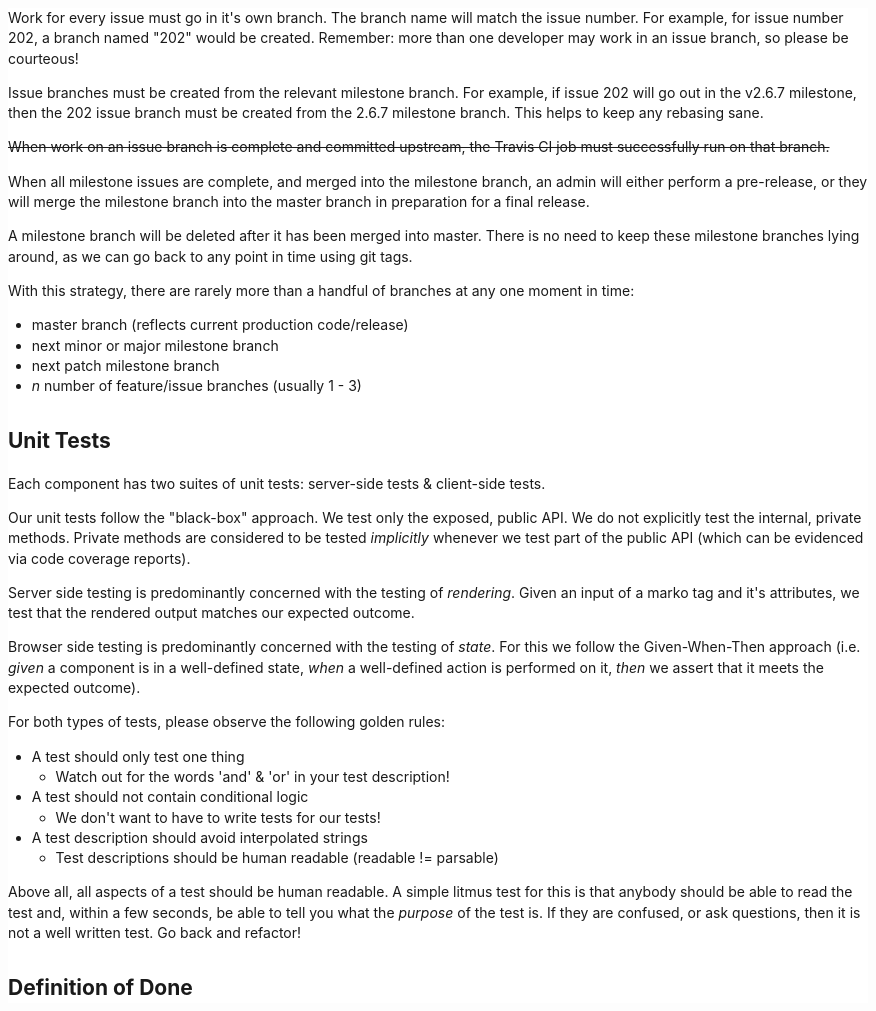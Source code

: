 Work for every issue must go in it's own branch. The branch name will match the issue number. For example, for issue number 202, a branch named "202" would be created. Remember: more than one developer may work in an issue branch, so please be courteous!

Issue branches must be created from the relevant milestone branch. For example, if issue 202 will go out in the v2.6.7 milestone, then the 202 issue branch must be created from the 2.6.7 milestone branch. This helps to keep any rebasing sane.

<strike>When work on an issue branch is complete and committed upstream, the Travis CI job must successfully run on that branch.</strike>

When all milestone issues are complete, and merged into the milestone branch, an admin will either perform a pre-release, or they will merge the milestone branch into the master branch in preparation for a final release.

A milestone branch will be deleted after it has been merged into master. There is no need to keep these milestone branches lying around, as we can go back to any point in time using git tags.

With this strategy, there are rarely more than a handful of branches at any one moment in time:

-   master branch (reflects current production code/release)
-   next minor or major milestone branch
-   next patch milestone branch
-   _n_ number of feature/issue branches (usually 1 - 3)

## Unit Tests

Each component has two suites of unit tests: server-side tests & client-side tests.

Our unit tests follow the "black-box" approach. We test only the exposed, public API. We do not explicitly test the internal, private methods. Private methods are considered to be tested _implicitly_ whenever we test part of the public API (which can be evidenced via code coverage reports).

Server side testing is predominantly concerned with the testing of _rendering_. Given an input of a marko tag and it's attributes, we test that the rendered output matches our expected outcome.

Browser side testing is predominantly concerned with the testing of _state_. For this we follow the Given-When-Then approach (i.e. _given_ a component is in a well-defined state, _when_ a well-defined action is performed on it, _then_ we assert that it meets the expected outcome).

For both types of tests, please observe the following golden rules:

-   A test should only test one thing
    -   Watch out for the words 'and' & 'or' in your test description!
-   A test should not contain conditional logic
    -   We don't want to have to write tests for our tests!
-   A test description should avoid interpolated strings
    -   Test descriptions should be human readable (readable != parsable)

Above all, all aspects of a test should be human readable. A simple litmus test for this is that anybody should be able to read the test and, within a few seconds, be able to tell you what the _purpose_ of the test is. If they are confused, or ask questions, then it is not a well written test. Go back and refactor!

## Definition of Done
